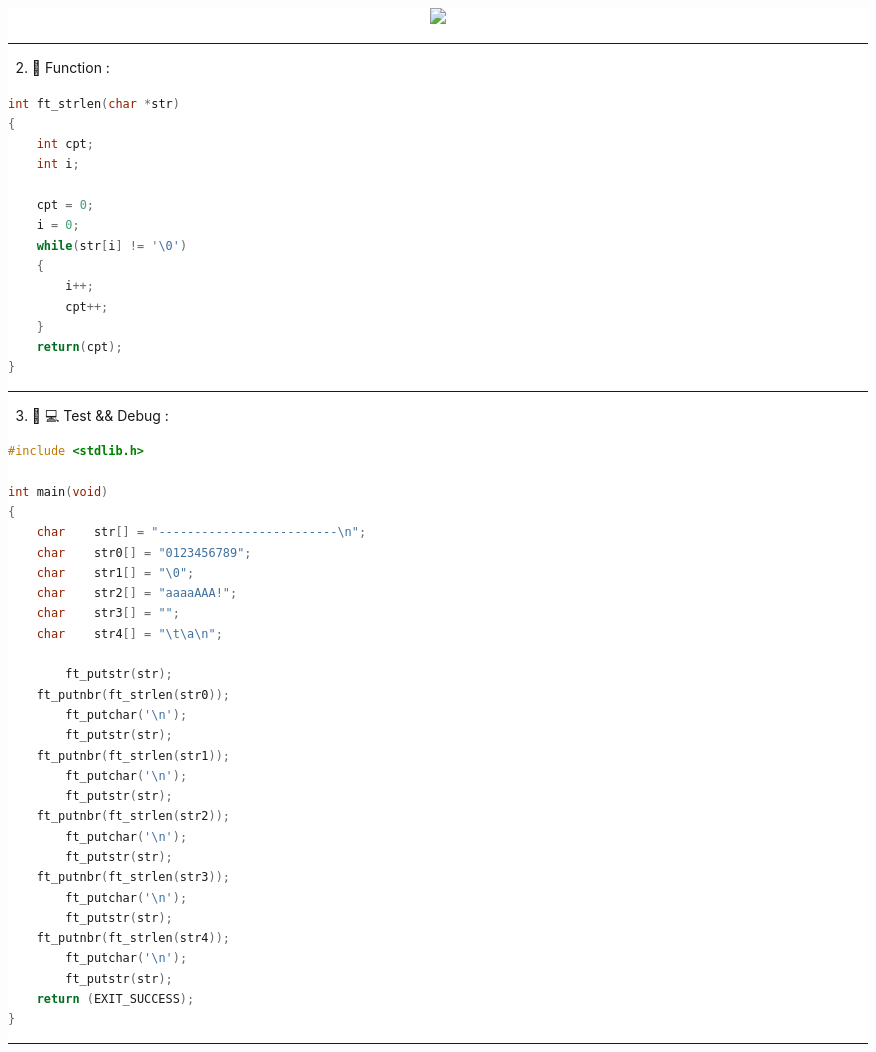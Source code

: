 </p>
<p align="center">
<img src="https://github.com/alaamimi/Piscine-42/blob/master/C/c01/Ressources/ex06.JPG" width="800">
</p>

---

2. :dart: Function :

```c
int	ft_strlen(char *str)
{
	int cpt;
	int i;

	cpt = 0;
	i = 0;
	while(str[i] != '\0')
	{
		i++;
		cpt++;
	}
	return(cpt);
}
```

---

3. :wrench: :computer: Test && Debug :

```c
#include <stdlib.h>

int	main(void)
{
	char	str[] = "-------------------------\n";
	char	str0[] = "0123456789";
	char	str1[] = "\0";
	char	str2[] = "aaaaAAA!";
	char	str3[] = "";
	char	str4[] = "\t\a\n";

		ft_putstr(str);
	ft_putnbr(ft_strlen(str0));
		ft_putchar('\n');
		ft_putstr(str);
	ft_putnbr(ft_strlen(str1));
		ft_putchar('\n');
		ft_putstr(str);
	ft_putnbr(ft_strlen(str2));
		ft_putchar('\n');
		ft_putstr(str);
	ft_putnbr(ft_strlen(str3));
		ft_putchar('\n');
		ft_putstr(str);
	ft_putnbr(ft_strlen(str4));
		ft_putchar('\n');
		ft_putstr(str);
	return (EXIT_SUCCESS);
}
```

---